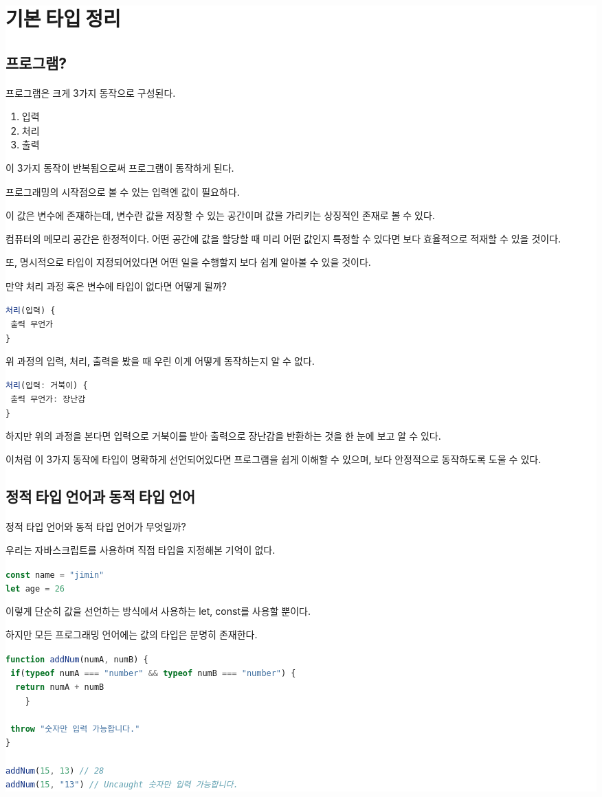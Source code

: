 # 기본 타입 정리

## 프로그램?

프로그램은 크게 3가지 동작으로 구성된다.

1. 입력
2. 처리
3. 출력

이 3가지 동작이 반복됨으로써 프로그램이 동작하게 된다. 

프로그래밍의 시작점으로 볼 수 있는 입력엔 값이 필요하다.

이 값은 변수에 존재하는데, 변수란 값을 저장할 수 있는 공간이며 값을 가리키는 상징적인 존재로 볼 수 있다.

컴퓨터의 메모리 공간은 한정적이다. 어떤 공간에 값을 할당할 때 미리 어떤 값인지 특정할 수 있다면 보다 효율적으로 적재할 수 있을 것이다.

또, 명시적으로 타입이 지정되어있다면 어떤 일을 수행할지 보다 쉽게 알아볼 수 있을 것이다.

만약 처리 과정 혹은 변수에 타입이 없다면 어떻게 될까?

```js
처리(입력) {
 출력 무언가
}
```

위 과정의 입력, 처리, 출력을 봤을 때 우린 이게 어떻게 동작하는지 알 수 없다.

```ts
처리(입력: 거북이) {
 출력 무언가: 장난감
}
```

하지만 위의 과정을 본다면 입력으로 거북이를 받아 출력으로 장난감을 반환하는 것을 한 눈에 보고 알 수 있다.

이처럼 이 3가지 동작에 타입이 명확하게 선언되어있다면 프로그램을 쉽게 이해할 수 있으며, 보다 안정적으로 동작하도록 도울 수 있다.

## 정적 타입 언어과 동적 타입 언어

정적 타입 언어와 동적 타입 언어가 무엇일까?

우리는 자바스크립트를 사용하며 직접 타입을 지정해본 기억이 없다.

```jsx
const name = "jimin"
let age = 26
```

이렇게 단순히 값을 선언하는 방식에서 사용하는 let, const를 사용할 뿐이다.

하지만 모든 프로그래밍 언어에는 값의 타입은 분명히 존재한다.

```jsx
function addNum(numA, numB) {
 if(typeof numA === "number" && typeof numB === "number") {
  return numA + numB
	}
	
 throw "숫자만 입력 가능합니다."
}

addNum(15, 13) // 28
addNum(15, "13") // Uncaught 숫자만 입력 가능합니다.
```
